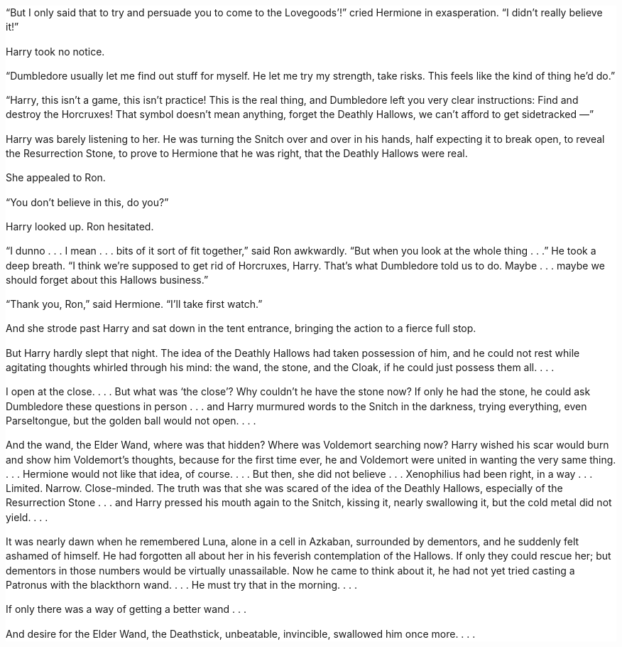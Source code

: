 “But I only said that to try and persuade you to come to the Lovegoods’!” cried Hermione in exasperation. “I didn’t really believe it!” 

Harry took no notice. 

“Dumbledore usually let me find out stuff for myself. He let me try my strength, take risks. This feels like the kind of thing he’d do.” 

“Harry, this isn’t a game, this isn’t practice! This is the real thing, and Dumbledore left you very clear instructions: Find and destroy the Horcruxes! That symbol doesn’t mean anything, forget the Deathly Hallows, we can’t afford to get sidetracked —” 

Harry was barely listening to her. He was turning the Snitch over and over in his hands, half expecting it to break open, to reveal the Resurrection Stone, to prove to Hermione that he was right, that the Deathly Hallows were real. 

She appealed to Ron. 

“You don’t believe in this, do you?” 

Harry looked up. Ron hesitated. 

“I dunno . . . I mean . . . bits of it sort of fit together,” said Ron awkwardly. “But when you look at the whole thing . . .” He took a deep breath. “I think we’re supposed to get rid of Horcruxes, Harry. That’s what Dumbledore told us to do. Maybe . . . maybe we should forget about this Hallows business.” 

“Thank you, Ron,” said Hermione. “I’ll take first watch.” 

And she strode past Harry and sat down in the tent entrance, bringing the action to a fierce full stop. 

But Harry hardly slept that night. The idea of the Deathly Hallows had taken possession of him, and he could not rest while agitating thoughts whirled through his mind: the wand, the stone, and the Cloak, if he could just possess them all. . . . 

I open at the close. . . . But what was ‘the close’? Why couldn’t he have the stone now? If only he had the stone, he could ask Dumbledore these questions in person . . . and Harry murmured words to the Snitch in the darkness, trying everything, even Parseltongue, but the golden ball would not open. . . . 

And the wand, the Elder Wand, where was that hidden? Where was Voldemort searching now? Harry wished his scar would burn and show him Voldemort’s thoughts, because for the first time ever, he and Voldemort were united in wanting the very same thing. . . . Hermione would not like that idea, of course. . . . But then, she did not believe . . . Xenophilius had been right, in a way . . . Limited. Narrow. Close-minded. The truth was that she was scared of the idea of the Deathly Hallows, especially of the Resurrection Stone . . . and Harry pressed his mouth again to the Snitch, kissing it, nearly swallowing it, but the cold metal did not yield. . . . 

It was nearly dawn when he remembered Luna, alone in a cell in Azkaban, surrounded by dementors, and he suddenly felt ashamed of himself. He had forgotten all about her in his feverish contemplation of the Hallows. If only they could rescue her; but dementors in those numbers would be virtually unassailable. Now he came to think about it, he had not yet tried casting a Patronus with the blackthorn wand. . . . He must try that in the morning. . . . 

If only there was a way of getting a better wand . . . 

And desire for the Elder Wand, the Deathstick, unbeatable, invincible, swallowed him once more. . . . 
